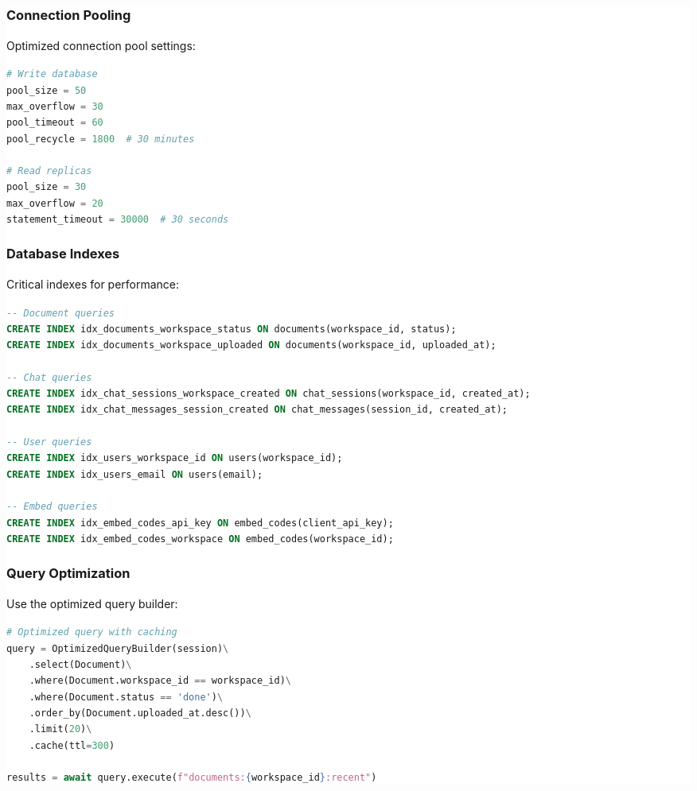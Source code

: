 ### Connection Pooling

Optimized connection pool settings:

```python
# Write database
pool_size = 50
max_overflow = 30
pool_timeout = 60
pool_recycle = 1800  # 30 minutes

# Read replicas
pool_size = 30
max_overflow = 20
statement_timeout = 30000  # 30 seconds
```

### Database Indexes

Critical indexes for performance:

```sql
-- Document queries
CREATE INDEX idx_documents_workspace_status ON documents(workspace_id, status);
CREATE INDEX idx_documents_workspace_uploaded ON documents(workspace_id, uploaded_at);

-- Chat queries
CREATE INDEX idx_chat_sessions_workspace_created ON chat_sessions(workspace_id, created_at);
CREATE INDEX idx_chat_messages_session_created ON chat_messages(session_id, created_at);

-- User queries
CREATE INDEX idx_users_workspace_id ON users(workspace_id);
CREATE INDEX idx_users_email ON users(email);

-- Embed queries
CREATE INDEX idx_embed_codes_api_key ON embed_codes(client_api_key);
CREATE INDEX idx_embed_codes_workspace ON embed_codes(workspace_id);
```

### Query Optimization

Use the optimized query builder:

```python
# Optimized query with caching
query = OptimizedQueryBuilder(session)\
    .select(Document)\
    .where(Document.workspace_id == workspace_id)\
    .where(Document.status == 'done')\
    .order_by(Document.uploaded_at.desc())\
    .limit(20)\
    .cache(ttl=300)

results = await query.execute(f"documents:{workspace_id}:recent")
```
